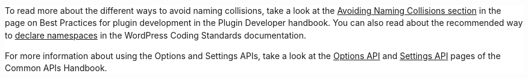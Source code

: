 To read more about the different ways to avoid naming collisions, take a look at the [Avoiding Naming Collisions section](https://developer.wordpress.org/plugins/plugin-basics/best-practices/#avoid-naming-collisions) in the page on Best Practices for plugin development in the Plugin Developer handbook. You can also read about the recommended way to [declare namespaces]((https://developer.wordpress.org/coding-standards/wordpress-coding-standards/php/#namespace-declarations)) in the WordPress Coding Standards documentation. 

For more information about using the Options and Settings APIs, take a look at the [Options API](https://developer.wordpress.org/apis/options/) and [Settings API](https://developer.wordpress.org/apis/settings/) pages of the Common APIs Handbook.
